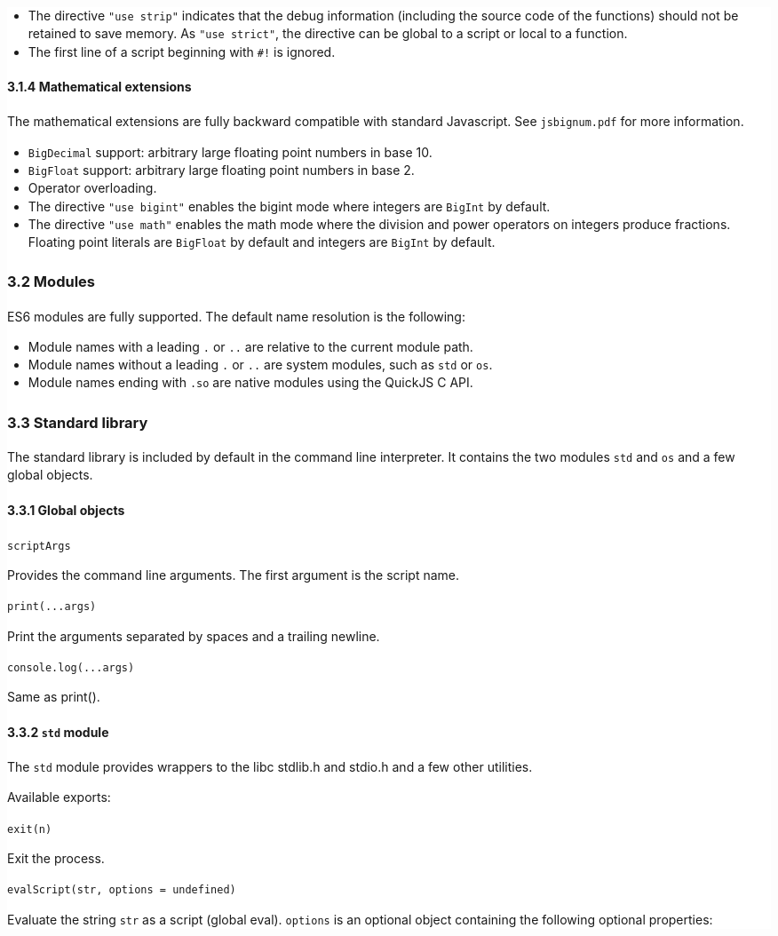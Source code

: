 *   The directive `"use strip"` indicates that the debug information (including the source code of the functions) should not be retained to save memory. As `"use strict"`, the directive can be global to a script or local to a function.
*   The first line of a script beginning with `#!` is ignored.

#### 3.1.4 Mathematical extensions

The mathematical extensions are fully backward compatible with standard Javascript. See `jsbignum.pdf` for more information.

*   `BigDecimal` support: arbitrary large floating point numbers in base 10.
*   `BigFloat` support: arbitrary large floating point numbers in base 2.
*   Operator overloading.
*   The directive `"use bigint"` enables the bigint mode where integers are `BigInt` by default.
*   The directive `"use math"` enables the math mode where the division and power operators on integers produce fractions. Floating point literals are `BigFloat` by default and integers are `BigInt` by default.

### 3.2 Modules

ES6 modules are fully supported. The default name resolution is the following:

*   Module names with a leading `.` or `..` are relative to the current module path.
*   Module names without a leading `.` or `..` are system modules, such as `std` or `os`.
*   Module names ending with `.so` are native modules using the QuickJS C API.

### 3.3 Standard library

The standard library is included by default in the command line interpreter. It contains the two modules `std` and `os` and a few global objects.

#### 3.3.1 Global objects

`scriptArgs`

Provides the command line arguments. The first argument is the script name.

`print(...args)`

Print the arguments separated by spaces and a trailing newline.

`console.log(...args)`

Same as print().

#### 3.3.2 `std` module

The `std` module provides wrappers to the libc stdlib.h and stdio.h and a few other utilities.

Available exports:

`exit(n)`

Exit the process.

`evalScript(str, options = undefined)`

Evaluate the string `str` as a script (global eval). `options` is an optional object containing the following optional properties:
